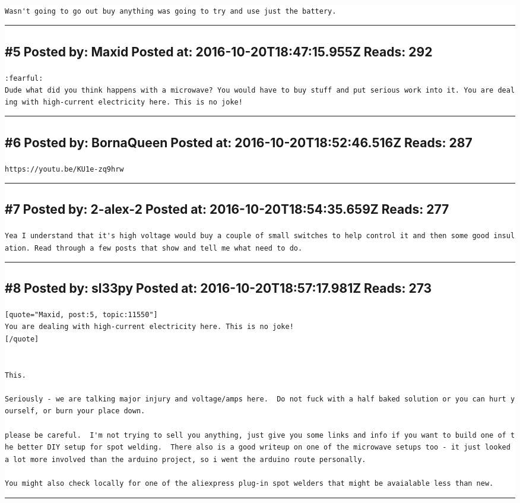 ```
Wasn't going to go out buy anything was going to try and use just the battery.
```

---
## \#5 Posted by: Maxid Posted at: 2016-10-20T18:47:15.955Z Reads: 292

```
:fearful:
Dude what did you think happens with a microwave? You would have to buy stuff and put serious work into it. You are dealing with high-current electricity here. This is no joke!
```

---
## \#6 Posted by: BornaQueen Posted at: 2016-10-20T18:52:46.516Z Reads: 287

```
https://youtu.be/KU1e-zq9hrw
```

---
## \#7 Posted by: 2-alex-2 Posted at: 2016-10-20T18:54:35.659Z Reads: 277

```
Yea I understand that it's high voltage would buy a couple of small switches to help control it and then some good insulation. Read through a few posts that show and tell me what need to do.
```

---
## \#8 Posted by: sl33py Posted at: 2016-10-20T18:57:17.981Z Reads: 273

```
[quote="Maxid, post:5, topic:11550"]
You are dealing with high-current electricity here. This is no joke!
[/quote]


This.

Seriously - we are talking major injury and voltage/amps here.  Do not fuck with a half baked solution or you can hurt yourself, or burn your place down.  

please be careful.  I'm not trying to sell you anything, just give you some links and info if you want to build one of the better DIY setup for spot welding.  There also is a good writeup on one of the microwave setups too - it just looked a lot more involved than the arduino project, so i went the arduino route personally.  

You might also check locally for one of the aliexpress plug-in spot welders that might be avaialable less than new.
```

---